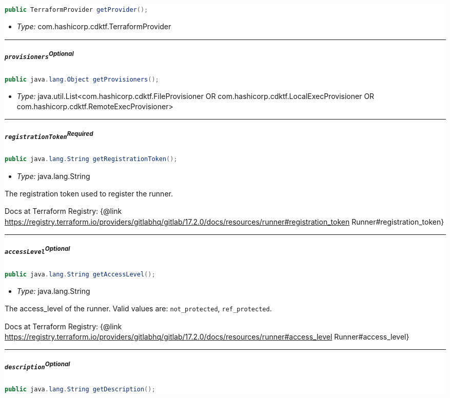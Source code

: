 ```java
public TerraformProvider getProvider();
```

- *Type:* com.hashicorp.cdktf.TerraformProvider

---

##### `provisioners`<sup>Optional</sup> <a name="provisioners" id="@cdktf/provider-gitlab.runner.RunnerConfig.property.provisioners"></a>

```java
public java.lang.Object getProvisioners();
```

- *Type:* java.util.List<com.hashicorp.cdktf.FileProvisioner OR com.hashicorp.cdktf.LocalExecProvisioner OR com.hashicorp.cdktf.RemoteExecProvisioner>

---

##### `registrationToken`<sup>Required</sup> <a name="registrationToken" id="@cdktf/provider-gitlab.runner.RunnerConfig.property.registrationToken"></a>

```java
public java.lang.String getRegistrationToken();
```

- *Type:* java.lang.String

The registration token used to register the runner.

Docs at Terraform Registry: {@link https://registry.terraform.io/providers/gitlabhq/gitlab/17.2.0/docs/resources/runner#registration_token Runner#registration_token}

---

##### `accessLevel`<sup>Optional</sup> <a name="accessLevel" id="@cdktf/provider-gitlab.runner.RunnerConfig.property.accessLevel"></a>

```java
public java.lang.String getAccessLevel();
```

- *Type:* java.lang.String

The access_level of the runner. Valid values are: `not_protected`, `ref_protected`.

Docs at Terraform Registry: {@link https://registry.terraform.io/providers/gitlabhq/gitlab/17.2.0/docs/resources/runner#access_level Runner#access_level}

---

##### `description`<sup>Optional</sup> <a name="description" id="@cdktf/provider-gitlab.runner.RunnerConfig.property.description"></a>

```java
public java.lang.String getDescription();
```
